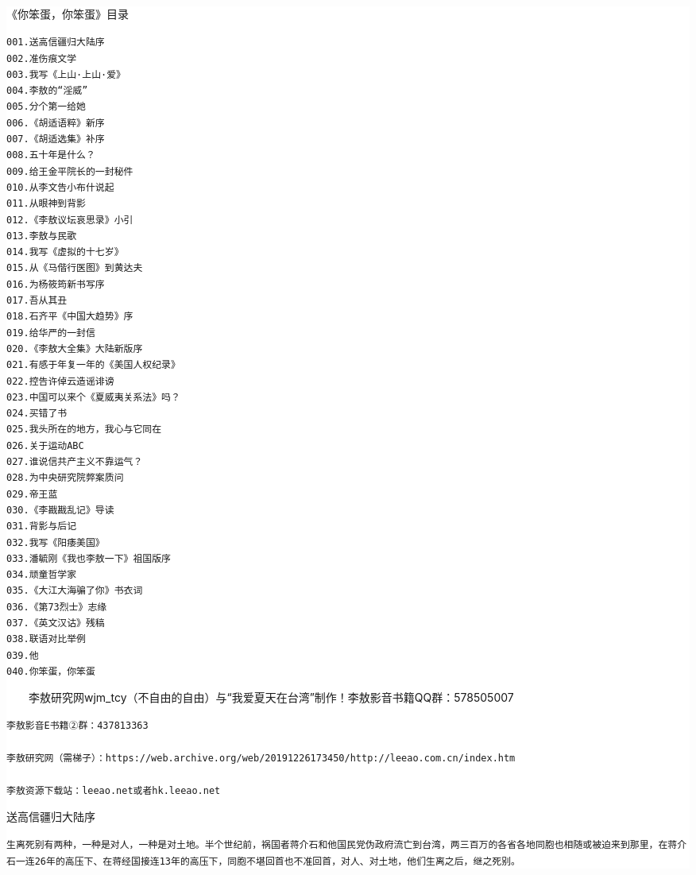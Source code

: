 《你笨蛋，你笨蛋》目录

    001.送高信疆归大陆序
    002.准伤痕文学
    003.我写《上山·上山·爱》
    004.李敖的“淫威”
    005.分个第一给她
    006.《胡适语粹》新序
    007.《胡适选集》补序
    008.五十年是什么？
    009.给王金平院长的一封秘件
    010.从李文告小布什说起
    011.从眼神到背影
    012.《李敖议坛哀思录》小引
    013.李敖与民歌
    014.我写《虚拟的十七岁》
    015.从《马偕行医图》到黄达夫
    016.为杨筱筠新书写序
    017.吾从其丑
    018.石齐平《中国大趋势》序
    019.给华严的一封信
    020.《李敖大全集》大陆新版序
    021.有感于年复一年的《美国人权纪录》
    022.控告许倬云造谣诽谤
    023.中国可以来个《夏威夷关系法》吗？
    024.买错了书
    025.我头所在的地方，我心与它同在
    026.关于运动ABC
    027.谁说信共产主义不靠运气？
    028.为中央研究院弊案质问
    029.帝王蓝
    030.《李戡戡乱记》导读
    031.背影与后记
    032.我写《阳痿美国》
    033.潘毓刚《我也李敖一下》祖国版序
    034.顽童哲学家
    035.《大江大海骗了你》书衣词
    036.《第73烈士》志缘
    037.《英文汉诂》残稿
    038.联语对比举例
    039.他
    040.你笨蛋，你笨蛋

　　李敖研究网wjm_tcy（不自由的自由）与“我爱夏天在台湾”制作！李敖影音书籍QQ群：578505007

    李敖影音E书籍②群：437813363

    李敖研究网（需梯子）：https://web.archive.org/web/20191226173450/http://leeao.com.cn/index.htm

    李敖资源下载站：leeao.net或者hk.leeao.net

送高信疆归大陆序

    生离死别有两种，一种是对人，一种是对土地。半个世纪前，祸国者蒋介石和他国民党伪政府流亡到台湾，两三百万的各省各地同胞也相随或被迫来到那里，在蒋介石一连26年的高压下、在蒋经国接连13年的高压下，同胞不堪回首也不准回首，对人、对土地，他们生离之后，继之死别。 
